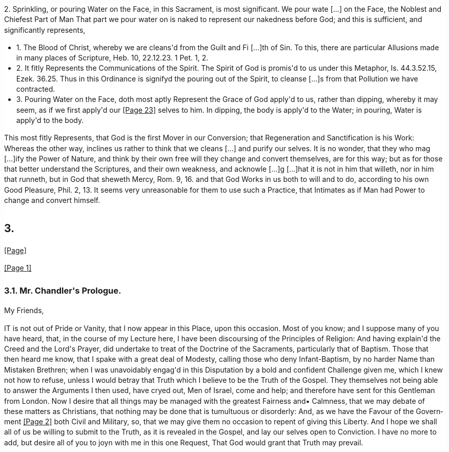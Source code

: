2\. Sprinkling, or pouring Water on the Face, in this Sacrament, is most
significant. We pour wate [...] on the Face, the Noblest and Chiefest Part of
Man That part we pour water on is naked to represent our nakedness be­fore
God; and this is sufficient, and significantly repre­sents,

  * 1\. The Blood of Christ, whereby we are cleans'd from the Guilt and Fi [...]th of Sin. To this, there are particular Allusions made in many places of Scripture, Heb. 10, 22.12.23. 1 Pet. 1, 2.
  * 2\. It fitly Represents the Communications of the Spirit. The Spirit of God is promis'd to us under this Metaphor, Is. 44.3.52.15, Ezek. 36.25. Thus in this Ordinance is signifyd the pouring out of the Spirit, to cleanse  [...]s from that Pollution we have contracted.
  * 3\. Pouring Water on the Face, doth most aptly Re­present the Grace of God apply'd to us, rather than dip­ping, whereby it may seem, as if we first apply'd our [[Page 23]](http://eebo.chadwyck.com/downloadtiff?vid=41362&page=20) selves to him. In dipping, the body is apply'd to the Water; in pouring, Water is apply'd to the body.

This most fitly Represents, that God is the first Mover in our Conversion;
that Regeneration and Sanctification is his Work: Whereas the other way,
inclines us rather to think that we cleans [...] and purify our selves. It is
no wonder, that they who mag [...]ify the Power of Nature, and think by their
own free will they change and convert themselves, are for this way; but as for
those that better understand the Scriptures, and their own weakness, and
acknowle [...]g  [...]hat it is not in him that willeth, nor in him that
runneth, but in God that sheweth Mercy, Rom. 9, 16. and that God Works in us
both to will and to do, according to his own Good Pleasure, Phil. 2, 13. It
seems very unreasonable for them to use such a Practice, that Intimates as if
Man had Power to change and con­vert himself.

## 3\.

[[Page]](http://eebo.chadwyck.com/downloadtiff?vid=41362&page=21)

[[Page 1]](http://eebo.chadwyck.com/downloadtiff?vid=41362&page=21)

### 3.1. Mr. Chandler's Prologue.

My Friends,

IT is not out of Pride or Vanity, that I now appear in this Place, upon this
occasion. Most of you know; and I suppose many of you have heard, that, in the
course of my Lecture here, I have been dis­coursing of the Principles of
Religion: And having explain'd the Creed and the Lord's Prayer, did un­dertake
to treat of the Doctrine of the Sacraments, particularly that of Baptism.
Those that then heard me know, that I spake with a great deal of Modesty,
calling those who deny Infant-Baptism, by no hard­er Name than Mistaken
Brethren; when I was unavoidably engag'd in this Disputation by a bold and
confident Challenge given me, which I knew not how to refuse, unless I would
betray that Truth which I believe to be the Truth of the Gospel. They
themselves not being able to answer the Arguments I then used, have cryed out,
Men of Israel, come and help; and therefore have sent for this Gentleman from
London. Now I desire that all things may be managed with the greatest Fairness
and▪ Calmness, that we may debate of these matters as Christians, that nothing
may be done that is tumultuous or dis­orderly: And, as we have the Favour of
the Govern­ment [[Page
2]](http://eebo.chadwyck.com/downloadtiff?vid=41362&page=22) both Civil and
Military, so, that we may give them no occasion to repent of giving this
Liberty. And I hope we shall all of us be willing to submit to the Truth, as
it is revealed in the Gospel, and lay our selves open to Conviction. I have no
more to add, but desire all of you to joyn with me in this one Request, That
God would grant that Truth may pre­vail.
